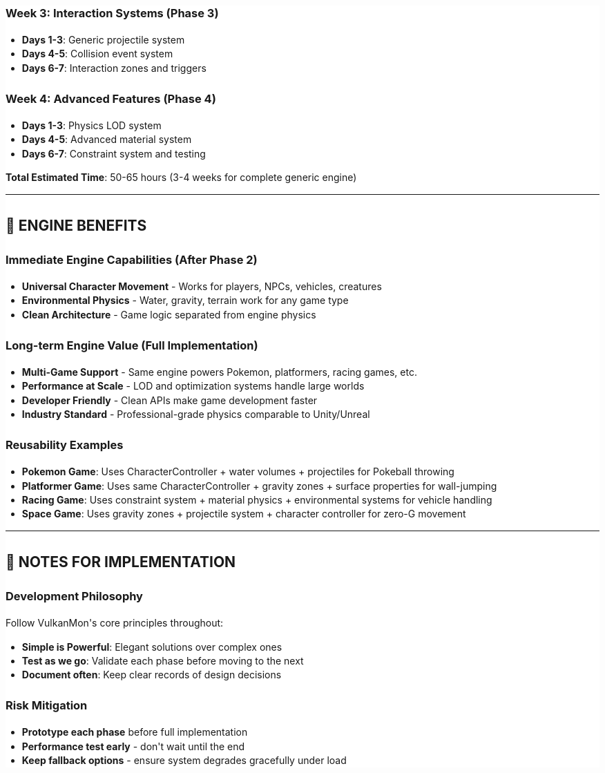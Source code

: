 ### Week 3: Interaction Systems (Phase 3)
- **Days 1-3**: Generic projectile system
- **Days 4-5**: Collision event system
- **Days 6-7**: Interaction zones and triggers

### Week 4: Advanced Features (Phase 4)
- **Days 1-3**: Physics LOD system
- **Days 4-5**: Advanced material system
- **Days 6-7**: Constraint system and testing

**Total Estimated Time**: 50-65 hours (3-4 weeks for complete generic engine)

---

## 🎯 ENGINE BENEFITS

### Immediate Engine Capabilities (After Phase 2)
- **Universal Character Movement** - Works for players, NPCs, vehicles, creatures
- **Environmental Physics** - Water, gravity, terrain work for any game type
- **Clean Architecture** - Game logic separated from engine physics

### Long-term Engine Value (Full Implementation)
- **Multi-Game Support** - Same engine powers Pokemon, platformers, racing games, etc.
- **Performance at Scale** - LOD and optimization systems handle large worlds
- **Developer Friendly** - Clean APIs make game development faster
- **Industry Standard** - Professional-grade physics comparable to Unity/Unreal

### Reusability Examples
- **Pokemon Game**: Uses CharacterController + water volumes + projectiles for Pokeball throwing
- **Platformer Game**: Uses same CharacterController + gravity zones + surface properties for wall-jumping
- **Racing Game**: Uses constraint system + material physics + environmental systems for vehicle handling
- **Space Game**: Uses gravity zones + projectile system + character controller for zero-G movement

---

## 📝 NOTES FOR IMPLEMENTATION

### Development Philosophy
Follow VulkanMon's core principles throughout:
- **Simple is Powerful**: Elegant solutions over complex ones
- **Test as we go**: Validate each phase before moving to the next
- **Document often**: Keep clear records of design decisions

### Risk Mitigation
- **Prototype each phase** before full implementation
- **Performance test early** - don't wait until the end
- **Keep fallback options** - ensure system degrades gracefully under load
